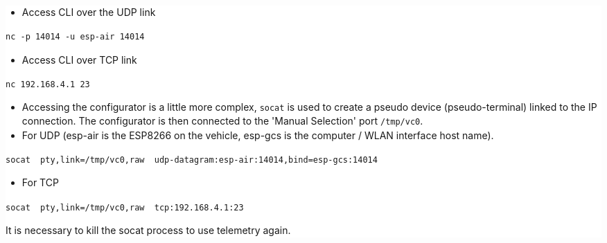 * Access CLI over the UDP link
````
nc -p 14014 -u esp-air 14014
````
* Access CLI over TCP link
````
nc 192.168.4.1 23
````
* Accessing the configurator is a little more complex, `socat` is used to create a pseudo device (pseudo-terminal) linked to the IP connection. The configurator is then connected to the 'Manual Selection' port `/tmp/vc0`.
* For UDP (esp-air is the ESP8266 on the vehicle, esp-gcs is the computer / WLAN interface host name).
````
socat  pty,link=/tmp/vc0,raw  udp-datagram:esp-air:14014,bind=esp-gcs:14014
````
* For TCP 
````
socat  pty,link=/tmp/vc0,raw  tcp:192.168.4.1:23
````
It is necessary to kill the socat process to use telemetry again.
